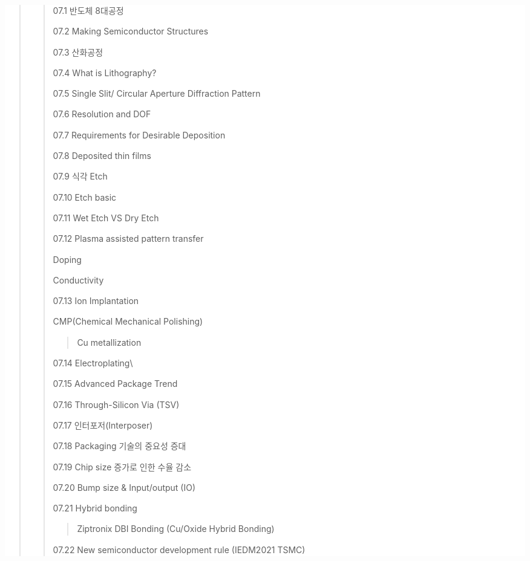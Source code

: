 >
>>  07.1 반도체 8대공정
>>
>>  07.2 Making Semiconductor Structures
>>
>>  07.3 산화공정
>>
>>  07.4 What is Lithography?
>>
>>  07.5 Single Slit/ Circular Aperture Diffraction Pattern
>>
>>  07.6 Resolution and DOF
>>
>>  07.7 Requirements for Desirable Deposition 
>>
>>  07.8 Deposited thin films
>>
>>  07.9 식각 Etch
>>
>>  07.10 Etch basic
>>
>>  07.11 Wet Etch VS Dry Etch
>>
>>  07.12 Plasma assisted pattern transfer
>>
>>  Doping
>>
>>  Conductivity
>>
>>  07.13 Ion Implantation
>>
>>  CMP(Chemical Mechanical Polishing)
>>
>>  > Cu metallization
>>
>>  07.14 Electroplating\
>>
>>  07.15 Advanced Package Trend
>>
>>  07.16 Through-Silicon Via (TSV)
>>
>>  07.17 인터포저(Interposer)
>>
>>  07.18 Packaging 기술의 중요성 증대
>>
>>  07.19 Chip size 증가로 인한 수율 감소
>>
>>  07.20 Bump size & Input/output (IO)
>>
>>  07.21 Hybrid bonding
>>
>>  > Ziptronix DBI Bonding (Cu/Oxide Hybrid Bonding) 
>>
>>  07.22 New semiconductor development rule (IEDM2021 TSMC)
>
